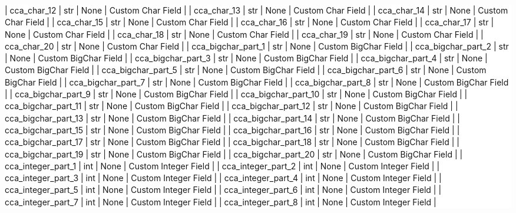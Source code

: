 | cca_char_12             | str \| None                           | Custom Char Field                                           |
| cca_char_13             | str \| None                           | Custom Char Field                                           |
| cca_char_14             | str \| None                           | Custom Char Field                                           |
| cca_char_15             | str \| None                           | Custom Char Field                                           |
| cca_char_16             | str \| None                           | Custom Char Field                                           |
| cca_char_17             | str \| None                           | Custom Char Field                                           |
| cca_char_18             | str \| None                           | Custom Char Field                                           |
| cca_char_19             | str \| None                           | Custom Char Field                                           |
| cca_char_20             | str \| None                           | Custom Char Field                                           |
| cca_bigchar_part_1      | str \| None                           | Custom BigChar Field                                        |
| cca_bigchar_part_2      | str \| None                           | Custom BigChar Field                                        |
| cca_bigchar_part_3      | str \| None                           | Custom BigChar Field                                        |
| cca_bigchar_part_4      | str \| None                           | Custom BigChar Field                                        |
| cca_bigchar_part_5      | str \| None                           | Custom BigChar Field                                        |
| cca_bigchar_part_6      | str \| None                           | Custom BigChar Field                                        |
| cca_bigchar_part_7      | str \| None                           | Custom BigChar Field                                        |
| cca_bigchar_part_8      | str \| None                           | Custom BigChar Field                                        |
| cca_bigchar_part_9      | str \| None                           | Custom BigChar Field                                        |
| cca_bigchar_part_10     | str \| None                           | Custom BigChar Field                                        |
| cca_bigchar_part_11     | str \| None                           | Custom BigChar Field                                        |
| cca_bigchar_part_12     | str \| None                           | Custom BigChar Field                                        |
| cca_bigchar_part_13     | str \| None                           | Custom BigChar Field                                        |
| cca_bigchar_part_14     | str \| None                           | Custom BigChar Field                                        |
| cca_bigchar_part_15     | str \| None                           | Custom BigChar Field                                        |
| cca_bigchar_part_16     | str \| None                           | Custom BigChar Field                                        |
| cca_bigchar_part_17     | str \| None                           | Custom BigChar Field                                        |
| cca_bigchar_part_18     | str \| None                           | Custom BigChar Field                                        |
| cca_bigchar_part_19     | str \| None                           | Custom BigChar Field                                        |
| cca_bigchar_part_20     | str \| None                           | Custom BigChar Field                                        |
| cca_integer_part_1      | int \| None                           | Custom Integer Field                                        |
| cca_integer_part_2      | int \| None                           | Custom Integer Field                                        |
| cca_integer_part_3      | int \| None                           | Custom Integer Field                                        |
| cca_integer_part_4      | int \| None                           | Custom Integer Field                                        |
| cca_integer_part_5      | int \| None                           | Custom Integer Field                                        |
| cca_integer_part_6      | int \| None                           | Custom Integer Field                                        |
| cca_integer_part_7      | int \| None                           | Custom Integer Field                                        |
| cca_integer_part_8      | int \| None                           | Custom Integer Field                                        |
